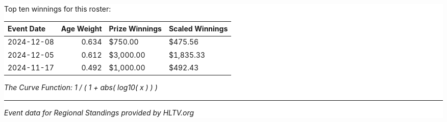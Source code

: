 Top ten winnings for this roster:<br />

| Event Date | Age Weight | Prize Winnings | Scaled Winnings |
| :- | -: | :- | :- |
| 2024-12-08 |      0.634 | $750.00        | $475.56         |
| 2024-12-05 |      0.612 | $3,000.00      | $1,835.33       |
| 2024-11-17 |      0.492 | $1,000.00      | $492.43         |


<span id="curveFunction"></span>_The Curve Function: 1 / ( 1 + abs( log10( x ) ) )_<br />

---
_Event data for Regional Standings provided by HLTV.org_<br />
